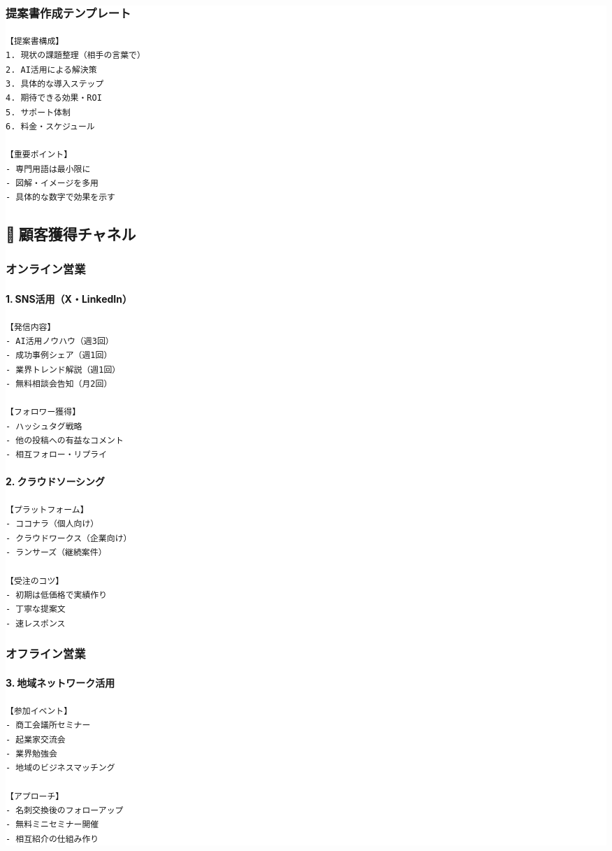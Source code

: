 ### 提案書作成テンプレート

```
【提案書構成】
1. 現状の課題整理（相手の言葉で）
2. AI活用による解決策
3. 具体的な導入ステップ
4. 期待できる効果・ROI
5. サポート体制
6. 料金・スケジュール

【重要ポイント】
- 専門用語は最小限に
- 図解・イメージを多用
- 具体的な数字で効果を示す
```

## 🎯 顧客獲得チャネル

### オンライン営業

#### 1. SNS活用（X・LinkedIn）
```
【発信内容】
- AI活用ノウハウ（週3回）
- 成功事例シェア（週1回）
- 業界トレンド解説（週1回）
- 無料相談会告知（月2回）

【フォロワー獲得】
- ハッシュタグ戦略
- 他の投稿への有益なコメント
- 相互フォロー・リプライ
```

#### 2. クラウドソーシング
```
【プラットフォーム】
- ココナラ（個人向け）
- クラウドワークス（企業向け）
- ランサーズ（継続案件）

【受注のコツ】
- 初期は低価格で実績作り
- 丁寧な提案文
- 速レスポンス
```

### オフライン営業

#### 3. 地域ネットワーク活用
```
【参加イベント】
- 商工会議所セミナー
- 起業家交流会
- 業界勉強会
- 地域のビジネスマッチング

【アプローチ】
- 名刺交換後のフォローアップ
- 無料ミニセミナー開催
- 相互紹介の仕組み作り
```

